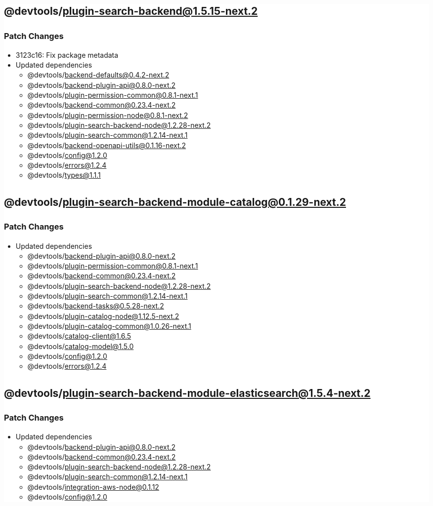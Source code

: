## @devtools/plugin-search-backend@1.5.15-next.2

### Patch Changes

- 3123c16: Fix package metadata
- Updated dependencies
  - @devtools/backend-defaults@0.4.2-next.2
  - @devtools/backend-plugin-api@0.8.0-next.2
  - @devtools/plugin-permission-common@0.8.1-next.1
  - @devtools/backend-common@0.23.4-next.2
  - @devtools/plugin-permission-node@0.8.1-next.2
  - @devtools/plugin-search-backend-node@1.2.28-next.2
  - @devtools/plugin-search-common@1.2.14-next.1
  - @devtools/backend-openapi-utils@0.1.16-next.2
  - @devtools/config@1.2.0
  - @devtools/errors@1.2.4
  - @devtools/types@1.1.1

## @devtools/plugin-search-backend-module-catalog@0.1.29-next.2

### Patch Changes

- Updated dependencies
  - @devtools/backend-plugin-api@0.8.0-next.2
  - @devtools/plugin-permission-common@0.8.1-next.1
  - @devtools/backend-common@0.23.4-next.2
  - @devtools/plugin-search-backend-node@1.2.28-next.2
  - @devtools/plugin-search-common@1.2.14-next.1
  - @devtools/backend-tasks@0.5.28-next.2
  - @devtools/plugin-catalog-node@1.12.5-next.2
  - @devtools/plugin-catalog-common@1.0.26-next.1
  - @devtools/catalog-client@1.6.5
  - @devtools/catalog-model@1.5.0
  - @devtools/config@1.2.0
  - @devtools/errors@1.2.4

## @devtools/plugin-search-backend-module-elasticsearch@1.5.4-next.2

### Patch Changes

- Updated dependencies
  - @devtools/backend-plugin-api@0.8.0-next.2
  - @devtools/backend-common@0.23.4-next.2
  - @devtools/plugin-search-backend-node@1.2.28-next.2
  - @devtools/plugin-search-common@1.2.14-next.1
  - @devtools/integration-aws-node@0.1.12
  - @devtools/config@1.2.0

